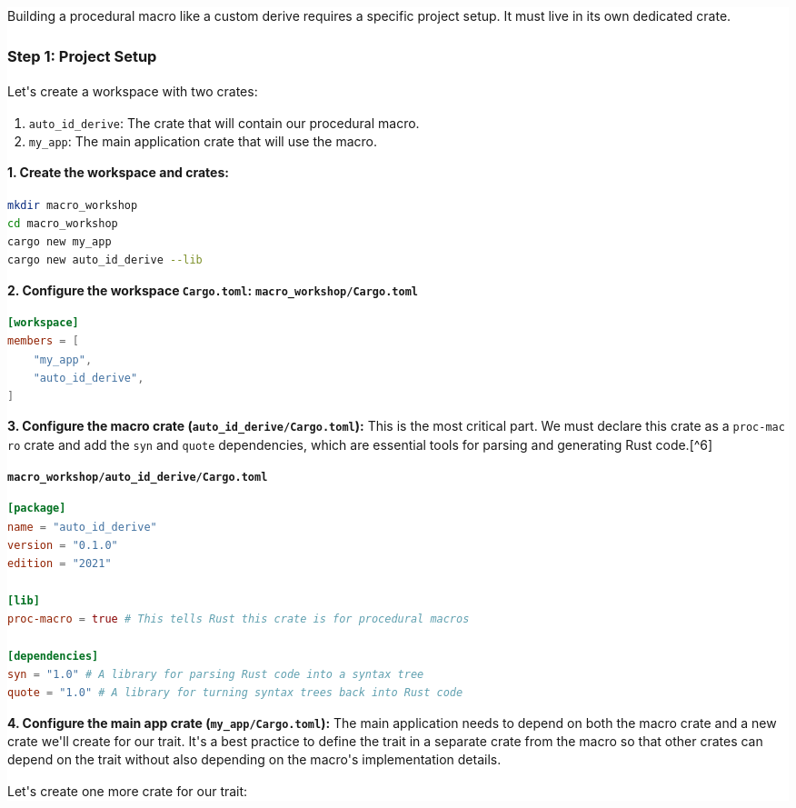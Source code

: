 Building a procedural macro like a custom derive requires a specific project setup. It must live in its own dedicated crate.

### Step 1: Project Setup

Let's create a workspace with two crates:

1. `auto_id_derive`: The crate that will contain our procedural macro.
2. `my_app`: The main application crate that will use the macro.

**1. Create the workspace and crates:**

```bash
mkdir macro_workshop
cd macro_workshop
cargo new my_app
cargo new auto_id_derive --lib
```

**2. Configure the workspace `Cargo.toml`:**
**`macro_workshop/Cargo.toml`**

```toml
[workspace]
members = [
    "my_app",
    "auto_id_derive",
]
```

**3. Configure the macro crate (`auto_id_derive/Cargo.toml`):**
This is the most critical part. We must declare this crate as a `proc-macro` crate and add the `syn` and `quote` dependencies, which are essential tools for parsing and generating Rust code.[^6]

**`macro_workshop/auto_id_derive/Cargo.toml`**

```toml
[package]
name = "auto_id_derive"
version = "0.1.0"
edition = "2021"

[lib]
proc-macro = true # This tells Rust this crate is for procedural macros

[dependencies]
syn = "1.0" # A library for parsing Rust code into a syntax tree
quote = "1.0" # A library for turning syntax trees back into Rust code
```

**4. Configure the main app crate (`my_app/Cargo.toml`):**
The main application needs to depend on both the macro crate and a new crate we'll create for our trait. It's a best practice to define the trait in a separate crate from the macro so that other crates can depend on the trait without also depending on the macro's implementation details.

Let's create one more crate for our trait:

